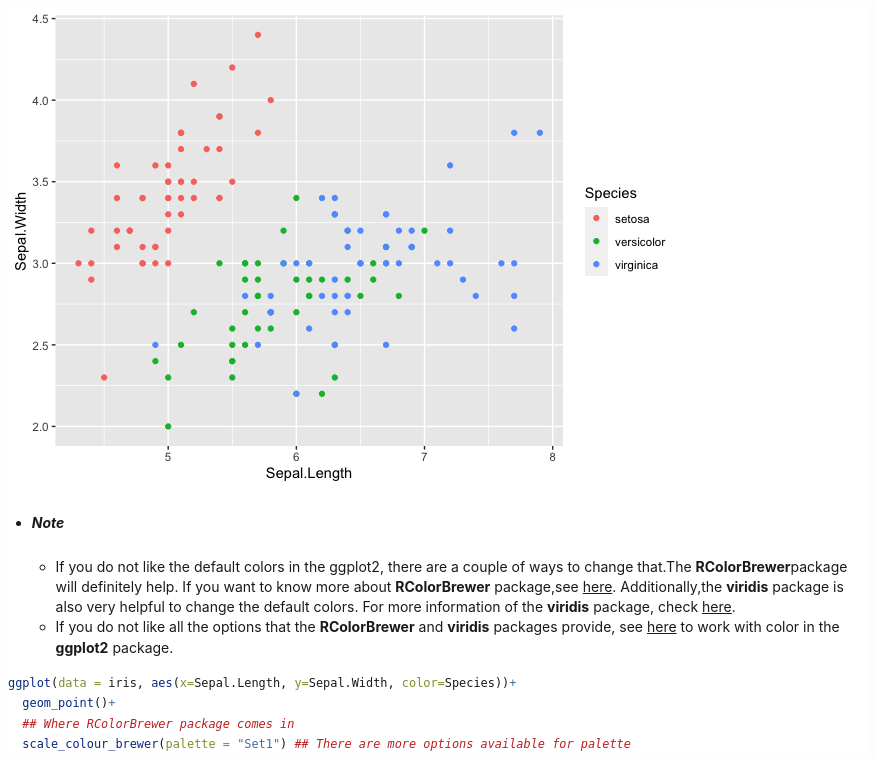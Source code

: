 ![](Styling-Scatterplot_files/figure-gfm/unnamed-chunk-3-1.png)

  - ##### *Note*
    
      - If you do not like the default colors in the ggplot2, there are
        a couple of ways to change that.The **RColorBrewer**package will
        definitely help. If you want to know more about **RColorBrewer**
        package,see
        [here](https://ggplot2.tidyverse.org/reference/scale_brewer.html).
        Additionally,the **viridis** package is also very helpful to
        change the default colors. For more information of the
        **viridis** package, check
        [here](https://cran.r-project.org/web/packages/viridis/vignettes/intro-to-viridis.html).
      - If you do not like all the options that the **RColorBrewer** and
        **viridis** packages provide, see
        [here](http://www.sthda.com/english/wiki/ggplot2-colors-how-to-change-colors-automatically-and-manually)
        to work with color in the **ggplot2** package.



``` r
ggplot(data = iris, aes(x=Sepal.Length, y=Sepal.Width, color=Species))+
  geom_point()+
  ## Where RColorBrewer package comes in
  scale_colour_brewer(palette = "Set1") ## There are more options available for palette
```

